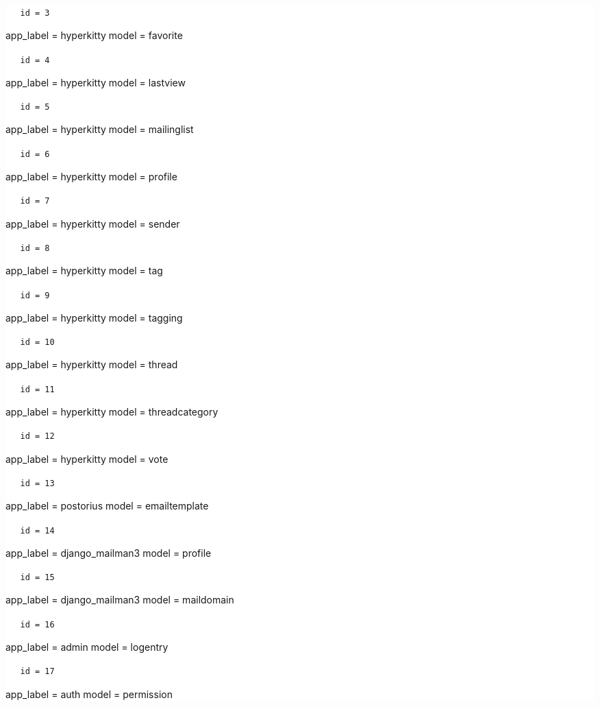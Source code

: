        id = 3
app_label = hyperkitty
    model = favorite

       id = 4
app_label = hyperkitty
    model = lastview

       id = 5
app_label = hyperkitty
    model = mailinglist

       id = 6
app_label = hyperkitty
    model = profile

       id = 7
app_label = hyperkitty
    model = sender

       id = 8
app_label = hyperkitty
    model = tag

       id = 9
app_label = hyperkitty
    model = tagging

       id = 10
app_label = hyperkitty
    model = thread

       id = 11
app_label = hyperkitty
    model = threadcategory

       id = 12
app_label = hyperkitty
    model = vote

       id = 13
app_label = postorius
    model = emailtemplate

       id = 14
app_label = django_mailman3
    model = profile

       id = 15
app_label = django_mailman3
    model = maildomain

       id = 16
app_label = admin
    model = logentry

       id = 17
app_label = auth
    model = permission
